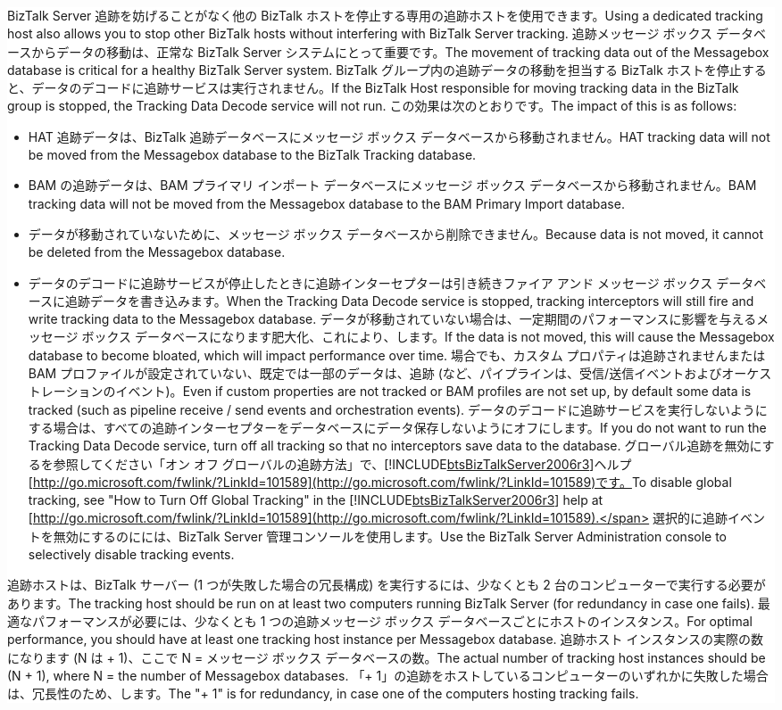  <span data-ttu-id="0d6cc-125">BizTalk Server 追跡を妨げることがなく他の BizTalk ホストを停止する専用の追跡ホストを使用できます。</span><span class="sxs-lookup"><span data-stu-id="0d6cc-125">Using a dedicated tracking host also allows you to stop other BizTalk hosts without interfering with BizTalk Server tracking.</span></span> <span data-ttu-id="0d6cc-126">追跡メッセージ ボックス データベースからデータの移動は、正常な BizTalk Server システムにとって重要です。</span><span class="sxs-lookup"><span data-stu-id="0d6cc-126">The movement of tracking data out of the Messagebox database is critical for a healthy BizTalk Server system.</span></span> <span data-ttu-id="0d6cc-127">BizTalk グループ内の追跡データの移動を担当する BizTalk ホストを停止すると、データのデコードに追跡サービスは実行されません。</span><span class="sxs-lookup"><span data-stu-id="0d6cc-127">If the BizTalk Host responsible for moving tracking data in the BizTalk group is stopped, the Tracking Data Decode service will not run.</span></span> <span data-ttu-id="0d6cc-128">この効果は次のとおりです。</span><span class="sxs-lookup"><span data-stu-id="0d6cc-128">The impact of this is as follows:</span></span>  
  
-   <span data-ttu-id="0d6cc-129">HAT 追跡データは、BizTalk 追跡データベースにメッセージ ボックス データベースから移動されません。</span><span class="sxs-lookup"><span data-stu-id="0d6cc-129">HAT tracking data will not be moved from the Messagebox database to the BizTalk Tracking database.</span></span>  
  
-   <span data-ttu-id="0d6cc-130">BAM の追跡データは、BAM プライマリ インポート データベースにメッセージ ボックス データベースから移動されません。</span><span class="sxs-lookup"><span data-stu-id="0d6cc-130">BAM tracking data will not be moved from the Messagebox database to the BAM Primary Import database.</span></span>  
  
-   <span data-ttu-id="0d6cc-131">データが移動されていないために、メッセージ ボックス データベースから削除できません。</span><span class="sxs-lookup"><span data-stu-id="0d6cc-131">Because data is not moved, it cannot be deleted from the Messagebox database.</span></span>  
  
-   <span data-ttu-id="0d6cc-132">データのデコードに追跡サービスが停止したときに追跡インターセプターは引き続きファイア アンド メッセージ ボックス データベースに追跡データを書き込みます。</span><span class="sxs-lookup"><span data-stu-id="0d6cc-132">When the Tracking Data Decode service is stopped, tracking interceptors will still fire and write tracking data to the Messagebox database.</span></span> <span data-ttu-id="0d6cc-133">データが移動されていない場合は、一定期間のパフォーマンスに影響を与えるメッセージ ボックス データベースになります肥大化、これにより、します。</span><span class="sxs-lookup"><span data-stu-id="0d6cc-133">If the data is not moved, this will cause the Messagebox database to become bloated, which will impact performance over time.</span></span> <span data-ttu-id="0d6cc-134">場合でも、カスタム プロパティは追跡されませんまたは BAM プロファイルが設定されていない、既定では一部のデータは、追跡 (など、パイプラインは、受信/送信イベントおよびオーケストレーションのイベント)。</span><span class="sxs-lookup"><span data-stu-id="0d6cc-134">Even if custom properties are not tracked or BAM profiles are not set up, by default some data is tracked (such as pipeline receive / send events and orchestration events).</span></span> <span data-ttu-id="0d6cc-135">データのデコードに追跡サービスを実行しないようにする場合は、すべての追跡インターセプターをデータベースにデータ保存しないようにオフにします。</span><span class="sxs-lookup"><span data-stu-id="0d6cc-135">If you do not want to run the Tracking Data Decode service, turn off all tracking so that no interceptors save data to the database.</span></span> <span data-ttu-id="0d6cc-136">グローバル追跡を無効にするを参照してください「オン オフ グローバルの追跡方法」で、[!INCLUDE[btsBizTalkServer2006r3](../includes/btsbiztalkserver2006r3-md.md)]ヘルプ[http://go.microsoft.com/fwlink/?LinkId=101589](http://go.microsoft.com/fwlink/?LinkId=101589)です。</span><span class="sxs-lookup"><span data-stu-id="0d6cc-136">To disable global tracking, see "How to Turn Off Global Tracking" in the [!INCLUDE[btsBizTalkServer2006r3](../includes/btsbiztalkserver2006r3-md.md)] help at [http://go.microsoft.com/fwlink/?LinkId=101589](http://go.microsoft.com/fwlink/?LinkId=101589).</span></span> <span data-ttu-id="0d6cc-137">選択的に追跡イベントを無効にするのにには、BizTalk Server 管理コンソールを使用します。</span><span class="sxs-lookup"><span data-stu-id="0d6cc-137">Use the BizTalk Server Administration console to selectively disable tracking events.</span></span>  
  
 <span data-ttu-id="0d6cc-138">追跡ホストは、BizTalk サーバー (1 つが失敗した場合の冗長構成) を実行するには、少なくとも 2 台のコンピューターで実行する必要があります。</span><span class="sxs-lookup"><span data-stu-id="0d6cc-138">The tracking host should be run on at least two computers running BizTalk Server (for redundancy in case one fails).</span></span> <span data-ttu-id="0d6cc-139">最適なパフォーマンスが必要には、少なくとも 1 つの追跡メッセージ ボックス データベースごとにホストのインスタンス。</span><span class="sxs-lookup"><span data-stu-id="0d6cc-139">For optimal performance, you should have at least one tracking host instance per Messagebox database.</span></span> <span data-ttu-id="0d6cc-140">追跡ホスト インスタンスの実際の数になります (N は + 1)、ここで N = メッセージ ボックス データベースの数。</span><span class="sxs-lookup"><span data-stu-id="0d6cc-140">The actual number of tracking host instances should be (N + 1), where N = the number of Messagebox databases.</span></span> <span data-ttu-id="0d6cc-141">「+ 1」の追跡をホストしているコンピューターのいずれかに失敗した場合は、冗長性のため、します。</span><span class="sxs-lookup"><span data-stu-id="0d6cc-141">The "+ 1" is for redundancy, in case one of the computers hosting tracking fails.</span></span>  
  